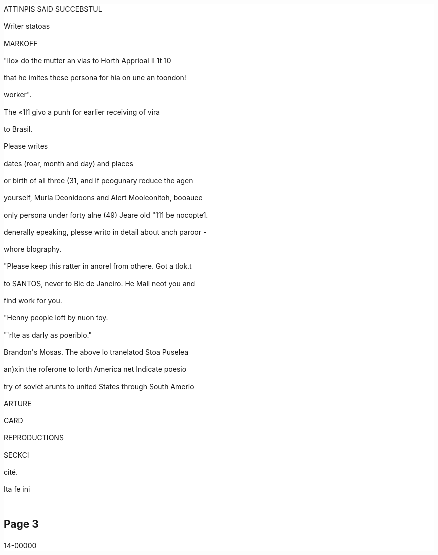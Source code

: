 ATTINPIS SAID SUCCEBSTUL

Writer statoas

MARKOFF

"Ilo» do the mutter an vias to Horth Apprioal Il 1t 10

that he imites these persona for hia on une an toondon!

worker".

The «1l1 givo a punh for earlier receiving of vira

to Brasil.

Please writes

dates (roar, month and day) and places

or birth of all three (31, and If peogunary reduce the agen

yourself, Murla Deonidoons and Alert Mooleonitoh, booauee

only persona under forty alne (49) Jeare old "111 be nocopte1.

denerally epeaking, plesse writo in detail about anch paroor -

whore blography.

"Please keep this ratter in anorel from othere. Got a tlok.t

to SANTOS, never to Bic de Janeiro. He Mall neot you and

find work for you.

"Henny people loft by nuon toy.

"'rIte as darly as poeriblo."

Brandon's Mosas. The above lo tranelatod Stoa Puselea

an)xin the roferone to lorth America net Indicate poesio

try of soviet arunts to united States through South Amerio

ARTURE

CARD

REPRODUCTIONS

SECKCI

cité.

Ita fe ini

---

## Page 3

14-00000
